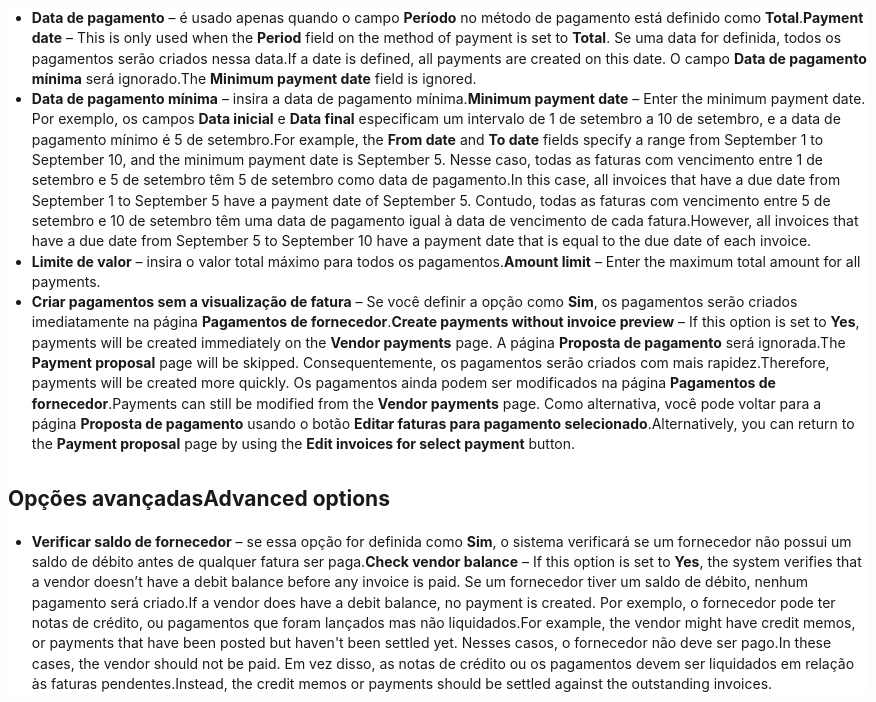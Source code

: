 -   <span data-ttu-id="74fa3-121">**Data de pagamento** – é usado apenas quando o campo **Período** no método de pagamento está definido como **Total**.</span><span class="sxs-lookup"><span data-stu-id="74fa3-121">**Payment date** – This is only used when the **Period** field on the method of payment is set to **Total**.</span></span> <span data-ttu-id="74fa3-122">Se uma data for definida, todos os pagamentos serão criados nessa data.</span><span class="sxs-lookup"><span data-stu-id="74fa3-122">If a date is defined, all payments are created on this date.</span></span> <span data-ttu-id="74fa3-123">O campo **Data de pagamento mínima** será ignorado.</span><span class="sxs-lookup"><span data-stu-id="74fa3-123">The **Minimum payment date** field is ignored.</span></span>
-   <span data-ttu-id="74fa3-124">**Data de pagamento mínima** – insira a data de pagamento mínima.</span><span class="sxs-lookup"><span data-stu-id="74fa3-124">**Minimum payment date** – Enter the minimum payment date.</span></span> <span data-ttu-id="74fa3-125">Por exemplo, os campos **Data inicial** e **Data final** especificam um intervalo de 1 de setembro a 10 de setembro, e a data de pagamento mínimo é 5 de setembro.</span><span class="sxs-lookup"><span data-stu-id="74fa3-125">For example, the **From date** and **To date** fields specify a range from September 1 to September 10, and the minimum payment date is September 5.</span></span> <span data-ttu-id="74fa3-126">Nesse caso, todas as faturas com vencimento entre 1 de setembro e 5 de setembro têm 5 de setembro como data de pagamento.</span><span class="sxs-lookup"><span data-stu-id="74fa3-126">In this case, all invoices that have a due date from September 1 to September 5 have a payment date of September 5.</span></span> <span data-ttu-id="74fa3-127">Contudo, todas as faturas com vencimento entre 5 de setembro e 10 de setembro têm uma data de pagamento igual à data de vencimento de cada fatura.</span><span class="sxs-lookup"><span data-stu-id="74fa3-127">However, all invoices that have a due date from September 5 to September 10 have a payment date that is equal to the due date of each invoice.</span></span>
-   <span data-ttu-id="74fa3-128">**Limite de valor** – insira o valor total máximo para todos os pagamentos.</span><span class="sxs-lookup"><span data-stu-id="74fa3-128">**Amount limit** – Enter the maximum total amount for all payments.</span></span>
-   <span data-ttu-id="74fa3-129">**Criar pagamentos sem a visualização de fatura** – Se você definir a opção como **Sim**, os pagamentos serão criados imediatamente na página **Pagamentos de fornecedor**.</span><span class="sxs-lookup"><span data-stu-id="74fa3-129">**Create payments without invoice preview** – If this option is set to **Yes**, payments will be created immediately on the **Vendor payments** page.</span></span> <span data-ttu-id="74fa3-130">A página **Proposta de pagamento** será ignorada.</span><span class="sxs-lookup"><span data-stu-id="74fa3-130">The **Payment proposal** page will be skipped.</span></span> <span data-ttu-id="74fa3-131">Consequentemente, os pagamentos serão criados com mais rapidez.</span><span class="sxs-lookup"><span data-stu-id="74fa3-131">Therefore, payments will be created more quickly.</span></span> <span data-ttu-id="74fa3-132">Os pagamentos ainda podem ser modificados na página **Pagamentos de fornecedor**.</span><span class="sxs-lookup"><span data-stu-id="74fa3-132">Payments can still be modified from the **Vendor payments** page.</span></span> <span data-ttu-id="74fa3-133">Como alternativa, você pode voltar para a página **Proposta de pagamento** usando o botão **Editar faturas para pagamento selecionado**.</span><span class="sxs-lookup"><span data-stu-id="74fa3-133">Alternatively, you can return to the **Payment proposal** page by using the **Edit invoices for select payment** button.</span></span>

## <a name="advanced-options"></a><span data-ttu-id="74fa3-134">Opções avançadas</span><span class="sxs-lookup"><span data-stu-id="74fa3-134">Advanced options</span></span>
-   <span data-ttu-id="74fa3-135">**Verificar saldo de fornecedor** – se essa opção for definida como **Sim**, o sistema verificará se um fornecedor não possui um saldo de débito antes de qualquer fatura ser paga.</span><span class="sxs-lookup"><span data-stu-id="74fa3-135">**Check vendor balance** – If this option is set to **Yes**, the system verifies that a vendor doesn’t have a debit balance before any invoice is paid.</span></span> <span data-ttu-id="74fa3-136">Se um fornecedor tiver um saldo de débito, nenhum pagamento será criado.</span><span class="sxs-lookup"><span data-stu-id="74fa3-136">If a vendor does have a debit balance, no payment is created.</span></span> <span data-ttu-id="74fa3-137">Por exemplo, o fornecedor pode ter notas de crédito, ou pagamentos que foram lançados mas não liquidados.</span><span class="sxs-lookup"><span data-stu-id="74fa3-137">For example, the vendor might have credit memos, or payments that have been posted but haven't been settled yet.</span></span> <span data-ttu-id="74fa3-138">Nesses casos, o fornecedor não deve ser pago.</span><span class="sxs-lookup"><span data-stu-id="74fa3-138">In these cases, the vendor should not be paid.</span></span> <span data-ttu-id="74fa3-139">Em vez disso, as notas de crédito ou os pagamentos devem ser liquidados em relação às faturas pendentes.</span><span class="sxs-lookup"><span data-stu-id="74fa3-139">Instead, the credit memos or payments should be settled against the outstanding invoices.</span></span>